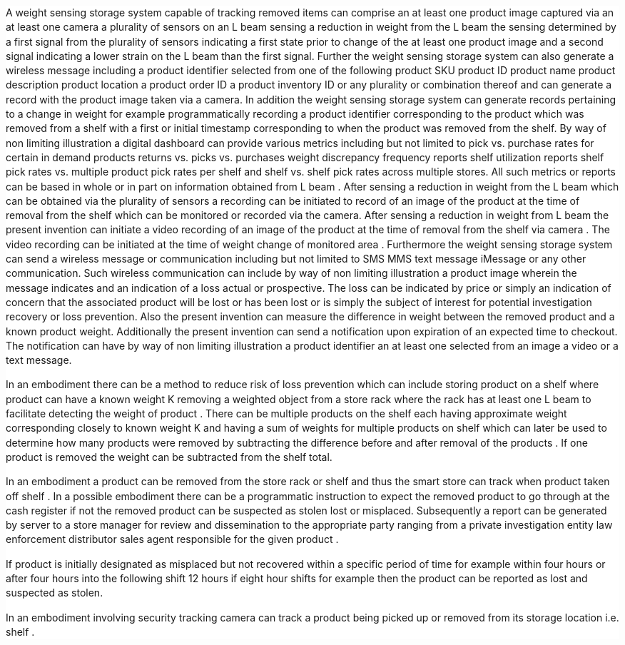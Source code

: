 A weight sensing storage system capable of tracking removed items can comprise an at least one product image captured via an at least one camera a plurality of sensors on an L beam sensing a reduction in weight from the L beam the sensing determined by a first signal from the plurality of sensors indicating a first state prior to change of the at least one product image and a second signal indicating a lower strain on the L beam than the first signal. Further the weight sensing storage system can also generate a wireless message including a product identifier selected from one of the following product SKU product ID product name product description product location a product order ID a product inventory ID or any plurality or combination thereof and can generate a record with the product image taken via a camera. In addition the weight sensing storage system can generate records pertaining to a change in weight for example programmatically recording a product identifier corresponding to the product which was removed from a shelf with a first or initial timestamp corresponding to when the product was removed from the shelf. By way of non limiting illustration a digital dashboard can provide various metrics including but not limited to pick vs. purchase rates for certain in demand products returns vs. picks vs. purchases weight discrepancy frequency reports shelf utilization reports shelf pick rates vs. multiple product pick rates per shelf and shelf vs. shelf pick rates across multiple stores. All such metrics or reports can be based in whole or in part on information obtained from L beam . After sensing a reduction in weight from the L beam which can be obtained via the plurality of sensors a recording can be initiated to record of an image of the product at the time of removal from the shelf which can be monitored or recorded via the camera. After sensing a reduction in weight from L beam the present invention can initiate a video recording of an image of the product at the time of removal from the shelf via camera . The video recording can be initiated at the time of weight change of monitored area . Furthermore the weight sensing storage system can send a wireless message or communication including but not limited to SMS MMS text message iMessage or any other communication. Such wireless communication can include by way of non limiting illustration a product image wherein the message indicates and an indication of a loss actual or prospective. The loss can be indicated by price or simply an indication of concern that the associated product will be lost or has been lost or is simply the subject of interest for potential investigation recovery or loss prevention. Also the present invention can measure the difference in weight between the removed product and a known product weight. Additionally the present invention can send a notification upon expiration of an expected time to checkout. The notification can have by way of non limiting illustration a product identifier an at least one selected from an image a video or a text message.

In an embodiment there can be a method to reduce risk of loss prevention which can include storing product on a shelf where product can have a known weight K removing a weighted object from a store rack where the rack has at least one L beam to facilitate detecting the weight of product . There can be multiple products on the shelf each having approximate weight corresponding closely to known weight K and having a sum of weights for multiple products on shelf which can later be used to determine how many products were removed by subtracting the difference before and after removal of the products . If one product is removed the weight can be subtracted from the shelf total.

In an embodiment a product can be removed from the store rack or shelf and thus the smart store can track when product taken off shelf . In a possible embodiment there can be a programmatic instruction to expect the removed product to go through at the cash register if not the removed product can be suspected as stolen lost or misplaced. Subsequently a report can be generated by server to a store manager for review and dissemination to the appropriate party ranging from a private investigation entity law enforcement distributor sales agent responsible for the given product .

If product is initially designated as misplaced but not recovered within a specific period of time for example within four hours or after four hours into the following shift 12 hours if eight hour shifts for example then the product can be reported as lost and suspected as stolen.

In an embodiment involving security tracking camera can track a product being picked up or removed from its storage location i.e. shelf .
